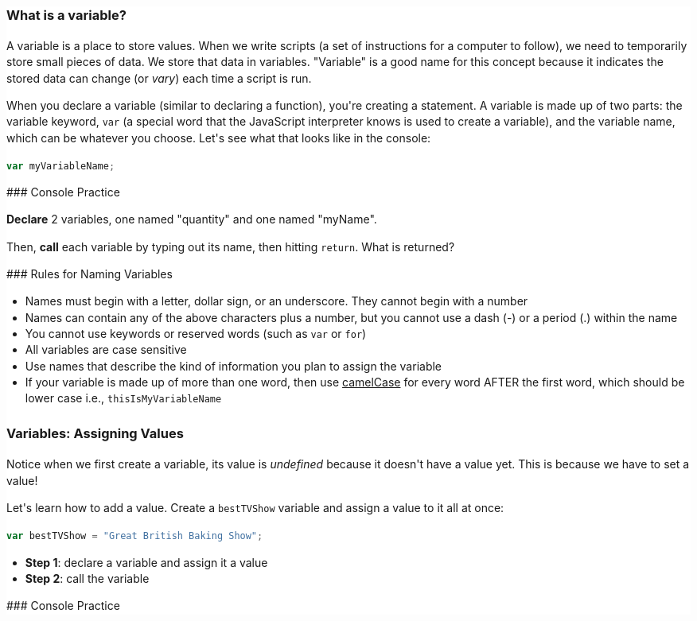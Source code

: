### What is a variable?

A variable is a place to store values. When we write scripts (a set of instructions for a computer to follow), we need to temporarily store small pieces of data. We store that data in variables. "Variable" is a good name for this concept because it indicates the stored data can change (or _vary_) each time a script is run.

When you declare a variable (similar to declaring a function), you're creating a statement. A variable is made up of two parts: the variable keyword, `var` (a special word that the JavaScript interpreter knows is used to create a variable), and the variable name, which can be whatever you choose. Let's see what that looks like in the console:

```javascript
var myVariableName;
```

<section class="call-to-action">
### Console Practice

**Declare** 2 variables, one named "quantity" and one named "myName".

Then, **call** each variable by typing out its name, then hitting `return`. What is returned?
</section>

<section class="note">
### Rules for Naming Variables

- Names must begin with a letter, dollar sign, or an underscore. They cannot begin with a number
- Names can contain any of the above characters plus a number, but you cannot use a dash (-) or a period (.) within the name
- You cannot use keywords or reserved words (such as `var` or `for`)
- All variables are case sensitive
- Use names that describe the kind of information you plan to assign the variable
- If your variable is made up of more than one word, then use [camelCase](https://en.wikipedia.org/wiki/Camel_case) for every word AFTER the first word, which should be lower case i.e., `thisIsMyVariableName`
</section>

### Variables: Assigning Values

Notice when we first create a variable, its value is _undefined_ because it doesn't have a value yet. This is because we have to set a value!

Let's learn how to add a value. Create a `bestTVShow` variable and assign a value to it all at once:

```javascript
var bestTVShow = "Great British Baking Show";
```

- **Step 1**: declare a variable and assign it a value
- **Step 2**: call the variable

<section class="call-to-action">
### Console Practice
